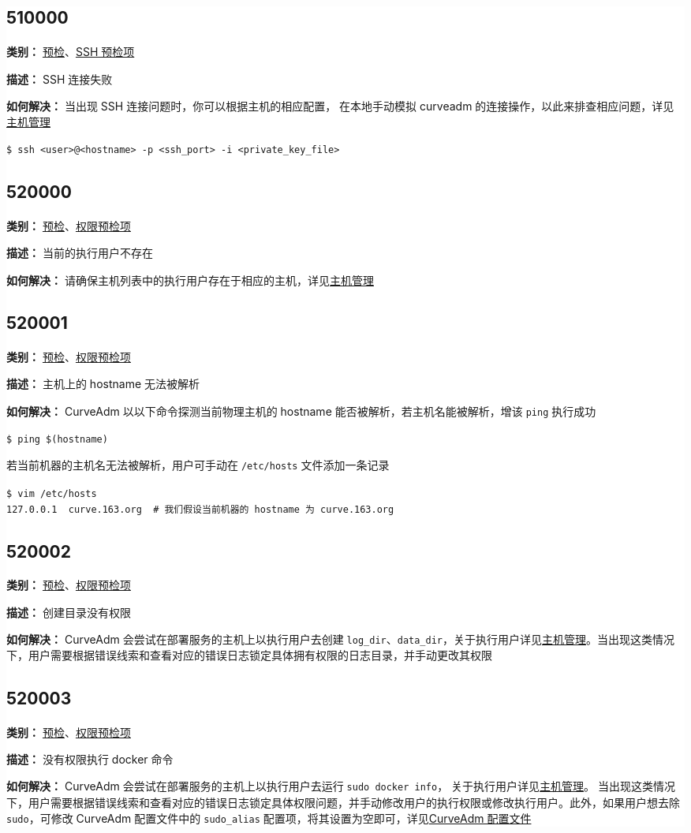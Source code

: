 ## 510000

**类别：** [预检][precheck]、[SSH 预检项][ssh-precheck]

**描述：** SSH 连接失败

**如何解决：** 当出现 SSH 连接问题时，你可以根据主机的相应配置， 在本地手动模拟 curveadm 的连接操作，以此来排查相应问题，详见[主机管理][hosts]

```shell
$ ssh <user>@<hostname> -p <ssh_port> -i <private_key_file>
```

## 520000

**类别：** [预检][precheck]、[权限预检项][permission-precheck]

**描述：** 当前的执行用户不存在

**如何解决：** 请确保主机列表中的执行用户存在于相应的主机，详见[主机管理][hosts]

## 520001

**类别：** [预检][precheck]、[权限预检项][permission-precheck]

**描述：** 主机上的 hostname 无法被解析

**如何解决：** CurveAdm 以以下命令探测当前物理主机的 hostname 能否被解析，若主机名能被解析，增该 `ping` 执行成功

```shell
$ ping $(hostname)
```

若当前机器的主机名无法被解析，用户可手动在 `/etc/hosts` 文件添加一条记录

```shell
$ vim /etc/hosts
127.0.0.1  curve.163.org  # 我们假设当前机器的 hostname 为 curve.163.org
```

## 520002

**类别：** [预检][precheck]、[权限预检项][permission-precheck]

**描述：** 创建目录没有权限

**如何解决：** CurveAdm 会尝试在部署服务的主机上以执行用户去创建 `log_dir`、`data_dir`，关于执行用户详见[主机管理][hosts]。当出现这类情况下，用户需要根据错误线索和查看对应的错误日志锁定具体拥有权限的日志目录，并手动更改其权限

## 520003

**类别：** [预检][precheck]、[权限预检项][permission-precheck]

**描述：** 没有权限执行 docker 命令

**如何解决：** CurveAdm 会尝试在部署服务的主机上以执行用户去运行 `sudo docker info`， 关于执行用户详见[主机管理][hosts]。 当出现这类情况下，用户需要根据错误线索和查看对应的错误日志锁定具体权限问题，并手动修改用户的执行权限或修改执行用户。此外，如果用户想去除 `sudo`，可修改 CurveAdm 配置文件中的 `sudo_alias` 配置项，将其设置为空即可，详见[CurveAdm 配置文件][curveadm-configure-file]


[init]: https://github.com/opencurve/curveadm/wiki/errno#主类
[database]: https://github.com/opencurve/curveadm/wiki/errno#主类
[command-options]: https://github.com/opencurve/curveadm/wiki/errno#主类
[configure]: https://github.com/opencurve/curveadm/wiki/errno#主类
[common-logic]: https://github.com/opencurve/curveadm/wiki/errno#主类
[execute-command]:  https://github.com/opencurve/curveadm/wiki/errno#主类
[cluster-options]: https://github.com/opencurve/curveadm/wiki/errno#子类
[client-common-options]:  https://github.com/opencurve/curveadm/wiki/errno#子类
[curvebs-client-options]:  https://github.com/opencurve/curveadm/wiki/errno#子类
[curvefs-client-options]:  https://github.com/opencurve/curveadm/wiki/errno#子类
[playground-options]: https://github.com/opencurve/curveadm/wiki/errno#子类
[configure-common]: https://github.com/opencurve/curveadm/wiki/errno#子类
[curveadm-configure]: https://github.com/opencurve/curveadm/wiki/errno#子类
[hosts-configure]: https://github.com/opencurve/curveadm/wiki/errno#子类
[topology-configure]: https://github.com/opencurve/curveadm/wiki/errno#子类
[format-configure]: https://github.com/opencurve/curveadm/wiki/errno#子类
[client-configure]: https://github.com/opencurve/curveadm/wiki/errno#子类
[hosts-logic]:  https://github.com/opencurve/curveadm/wiki/errno#子类
[service-logic]: https://github.com/opencurve/curveadm/wiki/errno#子类
[curvefs-client-logic]: https://github.com/opencurve/curveadm/wiki/errno#子类
[curvebs-client-logic]: https://github.com/opencurve/curveadm/wiki/errno#子类
[polarfs-logic]: https://github.com/opencurve/curveadm/wiki/errno#子类
[playground-logic]: https://github.com/opencurve/curveadm/wiki/errno#子类
[topology-precheck]: https://github.com/opencurve/curveadm/wiki/errno#子类
[ssh-precheck]: https://github.com/opencurve/curveadm/wiki/errno#子类
[permission-precheck]: https://github.com/opencurve/curveadm/wiki/errno#子类
[kernel-precheck]: https://github.com/opencurve/curveadm/wiki/errno#子类
[network-precheck]: https://github.com/opencurve/curveadm/wiki/errno#子类
[date-precheck]: https://github.com/opencurve/curveadm/wiki/errno#子类
[service-precheck]: https://github.com/opencurve/curveadm/wiki/errno#子类
[others-precheck]: https://github.com/opencurve/curveadm/wiki/errno#子类
[command-common]: https://github.com/opencurve/curveadm/wiki/errno#子类
[others-command]: https://github.com/opencurve/curveadm/wiki/errno#子类
[docker-command]:  https://github.com/opencurve/curveadm/wiki/errno#子类
[ssh-connection]:  https://github.com/opencurve/curveadm/wiki/errno#子类
[shell-command]:  https://github.com/opencurve/curveadm/wiki/errno#子类
[database-common-solution]: https://github.com/opencurve/curveadm/wiki/errno#数据库类错误码
[insatall-directory]: https://github.com/opencurve/curveadm/wiki/overview#安装目录
[precheck]: https://github.com/opencurve/curveadm/wiki/precheck
[clean-cluster]: https://github.com/opencurve/curveadm/wiki/maintain-curve#清理集群
[map]: https://github.com/opencurve/curveadm/wiki/curvebs-client-deployment#第-4-步映射-curvebs-卷
[mount]: https://github.com/opencurve/curveadm/wiki/curvefs-client-deployment#第-4-步挂载-curvefs-文件系统
[variable]: https://github.com/opencurve/curveadm/wiki/topology#变量
[curveadm-configure-file]: https://github.com/opencurve/curveadm/wiki/install-curveadm#curveadm-配置文件
[hosts]: https://github.com/opencurve/curveadm/wiki/hosts
[topology]: https://github.com/opencurve/curveadm/wiki/topology
[replicas]: https://github.com/opencurve/curveadm/wiki/topology#replicas
[scale-curve]: https://github.com/opencurve/curveadm/wiki/scale-curve
[migrate-curve]: https://github.com/opencurve/curveadm/wiki/migrate-curve
[format-disk]: https://github.com/opencurve/curveadm/wiki/curvebs-cluster-deployment#第-4-步格式化磁盘
[curvebs-client-configure]: https://github.com/opencurve/curveadm/wiki/curvebs-client-deployment#第-3-步准备客户端配置文件
[curvefs-client-configure]: https://github.com/opencurve/curveadm/wiki/curvefs-client-deployment#第-3-步准备客户端配置文件
[add-and-checkout]: https://github.com/opencurve/curveadm/wiki/curvebs-cluster-deployment#第-6-步添加集群并切换集群
[umap]: https://github.com/opencurve/curveadm/wiki/curvebs-client-deployment#其他取消-curvebs-卷映射
[umount]: https://github.com/opencurve/curveadm/wiki/curvefs-client-deployment#其他卸载文件系统
[chunkfilepool]: https://github.com/opencurve/curve/blob/master/docs/cn/chunkserver_design.md#224-chunkfilepool
[config-template]: https://github.com/opencurve/curveadm/tree/master/configs
[execute-command-common-solution]: https://github.com/opencurve/curveadm/wiki/errno#命令执行类错误码
[start-docker-daemon]: https://yeasy.gitbook.io/docker_practice/install/ubuntu#qi-dong-docker
[issue]: https://github.com/opencurve/curveadm/issues
[topology]: https://github.com/opencurve/curveadm/wiki/topology
[install-requirements]: https://github.com/opencurve/curveadm/wiki/install-curveadm#安装依赖
[important-configure]: https://github.com/opencurve/curveadm/wiki/topology#curvebs-重要配置项
[curvebs-important-configure]: https://github.com/opencurve/curveadm/wiki/topology#curvebs-重要配置项
[curvefs-important-configure]: https://github.com/opencurve/curveadm/wiki/topology#curvefs-重要配置项